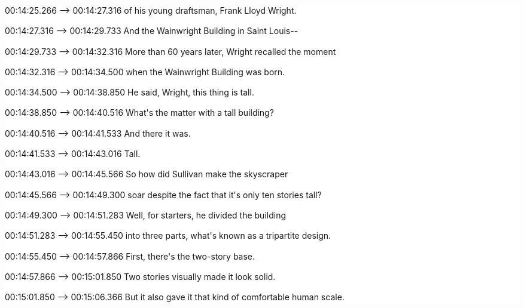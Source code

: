 00:14:25.266 --> 00:14:27.316
of his young draftsman,
Frank Lloyd Wright.

00:14:27.316 --> 00:14:29.733
And the Wainwright
Building in Saint Louis--

00:14:29.733 --> 00:14:32.316
More than 60 years later,
Wright recalled the moment

00:14:32.316 --> 00:14:34.500
when the Wainwright
Building was born.

00:14:34.500 --> 00:14:38.850
He said, Wright,
this thing is tall.

00:14:38.850 --> 00:14:40.516
What's the matter
with a tall building?

00:14:40.516 --> 00:14:41.533
And there it was.

00:14:41.533 --> 00:14:43.016
Tall.

00:14:43.016 --> 00:14:45.566
So how did Sullivan
make the skyscraper

00:14:45.566 --> 00:14:49.300
soar despite the fact that
it's only ten stories tall?

00:14:49.300 --> 00:14:51.283
Well, for starters, he
divided the building

00:14:51.283 --> 00:14:55.450
into three parts, what's
known as a tripartite design.

00:14:55.450 --> 00:14:57.866
First, there's the
two-story base.

00:14:57.866 --> 00:15:01.850
Two stories visually
made it look solid.

00:15:01.850 --> 00:15:06.366
But it also gave it that kind
of comfortable human scale.
